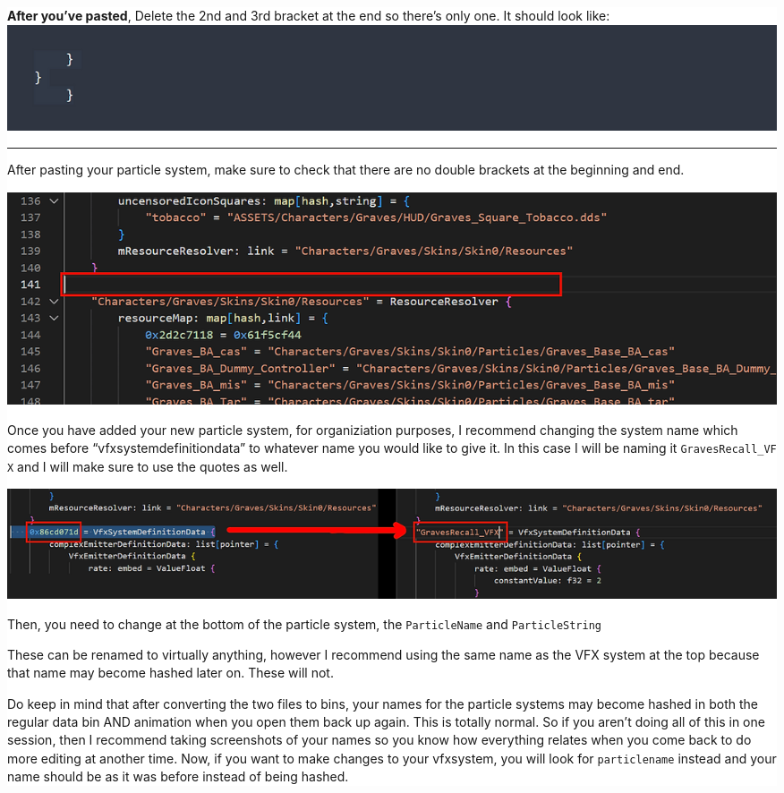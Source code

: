 **After you’ve pasted**, Delete the 2nd and 3rd bracket at the end so there’s only one. It should look like:
![ptcl5.webp](/user-pictures/vector/general-guides/particle-animation/ptcl5.webp)

---
After pasting your particle system, make sure to check that there are no double brackets at the beginning and end.

![ptcl6.webp](/user-pictures/vector/general-guides/particle-animation/ptcl6.webp)

Once you have added your new particle system, for organiziation purposes, I recommend changing the system name which comes before “vfxsystemdefinitiondata” to whatever name you would like to give it. In this case I will be naming it `GravesRecall_VFX` and I will make sure to use the quotes as well.

![ptcl7.webp](/user-pictures/vector/general-guides/particle-animation/ptcl7.webp)

Then, you need to change at the bottom of the particle system, the `ParticleName` and `ParticleString`


These can be renamed to virtually anything, however I recommend using the same name as the VFX system at the top because that name may become hashed later on. These will not.


Do keep in mind that after converting the two files to bins, your names for the particle systems may become hashed in both the regular data bin AND animation when you open them back up again. This is totally normal. So if you aren’t doing all of this in one session, then I recommend taking screenshots of your names so you know how everything relates when you come back to do more editing at another time. Now, if you want to make changes to your vfxsystem, you will look for `particlename` instead and your name should be as it was before instead of being hashed.
